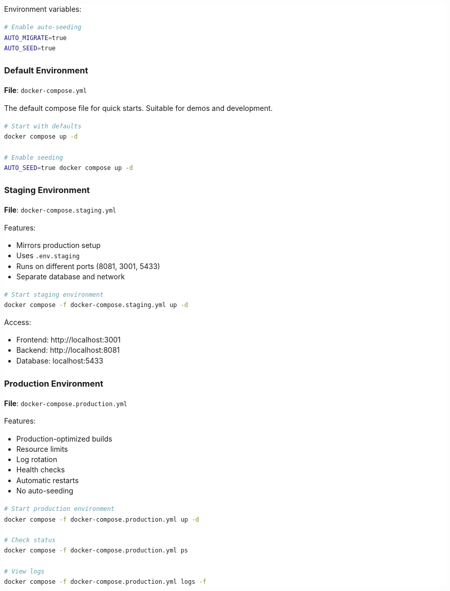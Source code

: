 Environment variables:
```bash
# Enable auto-seeding
AUTO_MIGRATE=true
AUTO_SEED=true
```

### Default Environment

**File**: `docker-compose.yml`

The default compose file for quick starts. Suitable for demos and development.

```bash
# Start with defaults
docker compose up -d

# Enable seeding
AUTO_SEED=true docker compose up -d
```

### Staging Environment

**File**: `docker-compose.staging.yml`

Features:
- Mirrors production setup
- Uses `.env.staging`
- Runs on different ports (8081, 3001, 5433)
- Separate database and network

```bash
# Start staging environment
docker compose -f docker-compose.staging.yml up -d
```

Access:
- Frontend: http://localhost:3001
- Backend: http://localhost:8081
- Database: localhost:5433

### Production Environment

**File**: `docker-compose.production.yml`

Features:
- Production-optimized builds
- Resource limits
- Log rotation
- Health checks
- Automatic restarts
- No auto-seeding

```bash
# Start production environment
docker compose -f docker-compose.production.yml up -d

# Check status
docker compose -f docker-compose.production.yml ps

# View logs
docker compose -f docker-compose.production.yml logs -f
```

